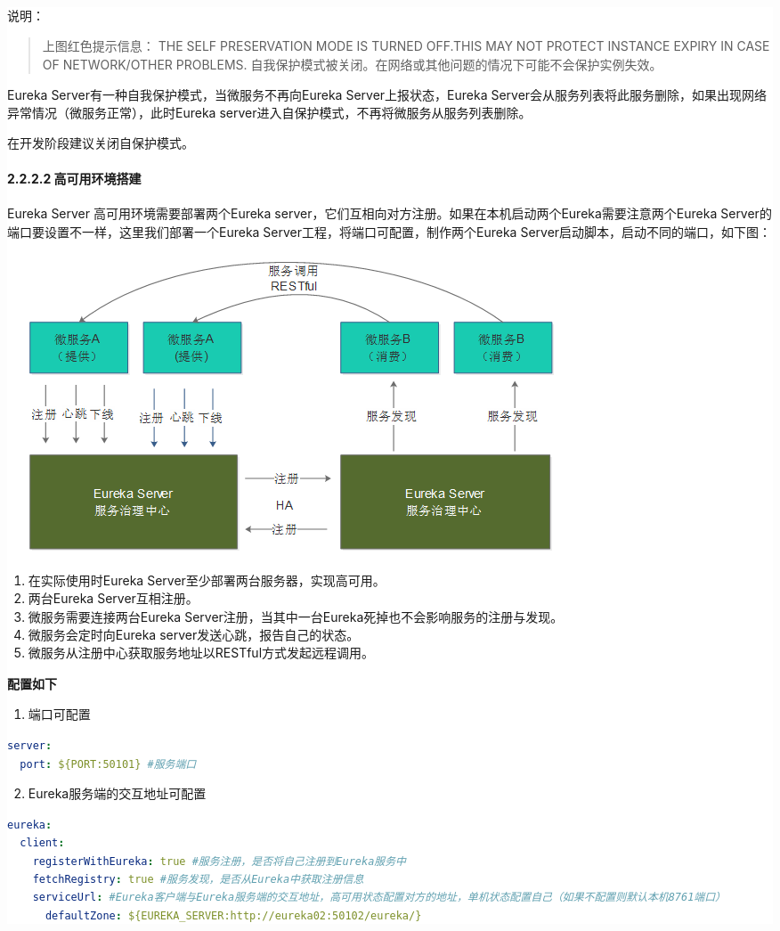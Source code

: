 
说明：

> 上图红色提示信息：
> THE SELF PRESERVATION MODE IS TURNED OFF.THIS MAY NOT PROTECT INSTANCE EXPIRY IN CASE OF
> NETWORK/OTHER PROBLEMS.
> 自我保护模式被关闭。在网络或其他问题的情况下可能不会保护实例失效。

Eureka Server有一种自我保护模式，当微服务不再向Eureka Server上报状态，Eureka Server会从服务列表将此服务删除，如果出现网络异常情况（微服务正常），此时Eureka server进入自保护模式，不再将微服务从服务列表删除。

在开发阶段建议关闭自保护模式。

#### 2.2.2.2 高可用环境搭建

Eureka Server 高可用环境需要部署两个Eureka server，它们互相向对方注册。如果在本机启动两个Eureka需要注意两个Eureka Server的端口要设置不一样，这里我们部署一个Eureka Server工程，将端口可配置，制作两个Eureka Server启动脚本，启动不同的端口，如下图：

![](img/cloud5.png)

1. 在实际使用时Eureka Server至少部署两台服务器，实现高可用。
2. 两台Eureka Server互相注册。
3. 微服务需要连接两台Eureka Server注册，当其中一台Eureka死掉也不会影响服务的注册与发现。
4. 微服务会定时向Eureka server发送心跳，报告自己的状态。
5. 微服务从注册中心获取服务地址以RESTful方式发起远程调用。

**配置如下**

1. 端口可配置

```yaml
server:
  port: ${PORT:50101} #服务端口
```

2. Eureka服务端的交互地址可配置

```yaml
eureka:
  client:
    registerWithEureka: true #服务注册，是否将自己注册到Eureka服务中
    fetchRegistry: true #服务发现，是否从Eureka中获取注册信息
    serviceUrl: #Eureka客户端与Eureka服务端的交互地址，高可用状态配置对方的地址，单机状态配置自己（如果不配置则默认本机8761端口）
      defaultZone: ${EUREKA_SERVER:http://eureka02:50102/eureka/}
```
